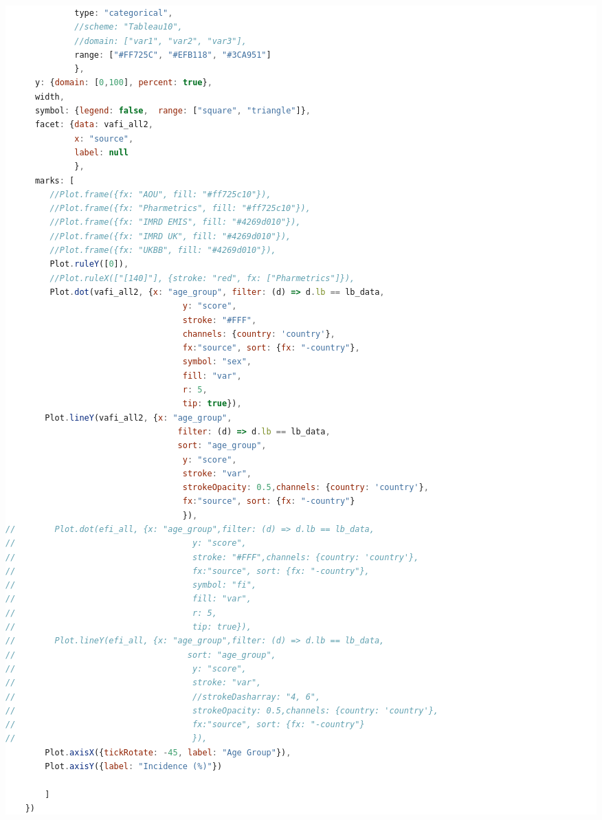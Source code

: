 ```js
              type: "categorical",
              //scheme: "Tableau10",
              //domain: ["var1", "var2", "var3"],
              range: ["#FF725C", "#EFB118", "#3CA951"]
              },
      y: {domain: [0,100], percent: true},
      width,
      symbol: {legend: false,  range: ["square", "triangle"]},
      facet: {data: vafi_all2,
              x: "source",
              label: null
              },
      marks: [
         //Plot.frame({fx: "AOU", fill: "#ff725c10"}),
         //Plot.frame({fx: "Pharmetrics", fill: "#ff725c10"}),
         //Plot.frame({fx: "IMRD EMIS", fill: "#4269d010"}),
         //Plot.frame({fx: "IMRD UK", fill: "#4269d010"}),
         //Plot.frame({fx: "UKBB", fill: "#4269d010"}),
         Plot.ruleY([0]),
         //Plot.ruleX(["[140]"], {stroke: "red", fx: ["Pharmetrics"]}),
         Plot.dot(vafi_all2, {x: "age_group", filter: (d) => d.lb == lb_data,
                                    y: "score",
                                    stroke: "#FFF",
                                    channels: {country: 'country'},
                                    fx:"source", sort: {fx: "-country"},
                                    symbol: "sex",
                                    fill: "var",
                                    r: 5,
                                    tip: true}),
        Plot.lineY(vafi_all2, {x: "age_group",
                                   filter: (d) => d.lb == lb_data,
                                   sort: "age_group",
                                    y: "score",
                                    stroke: "var",
                                    strokeOpacity: 0.5,channels: {country: 'country'},
                                    fx:"source", sort: {fx: "-country"}
                                    }),
//        Plot.dot(efi_all, {x: "age_group",filter: (d) => d.lb == lb_data,
//                                    y: "score",
//                                    stroke: "#FFF",channels: {country: 'country'},
//                                    fx:"source", sort: {fx: "-country"},
//                                    symbol: "fi",
//                                    fill: "var",
//                                    r: 5,
//                                    tip: true}),
//        Plot.lineY(efi_all, {x: "age_group",filter: (d) => d.lb == lb_data,
//                                   sort: "age_group",
//                                    y: "score",
//                                    stroke: "var",
//                                    //strokeDasharray: "4, 6",
//                                    strokeOpacity: 0.5,channels: {country: 'country'},
//                                    fx:"source", sort: {fx: "-country"}
//                                    }),
        Plot.axisX({tickRotate: -45, label: "Age Group"}),
        Plot.axisY({label: "Incidence (%)"})
        
        ]
    })


```
